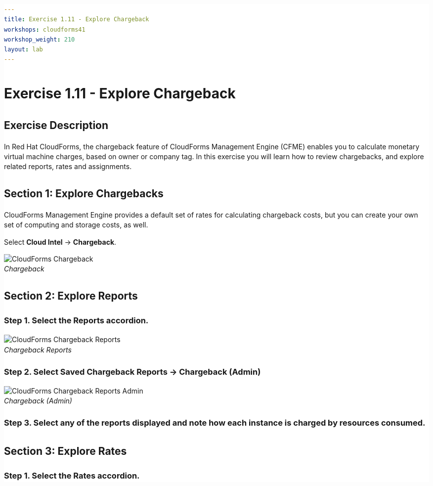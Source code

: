 ```yaml
---
title: Exercise 1.11 - Explore Chargeback
workshops: cloudforms41
workshop_weight: 210
layout: lab
---
```


# Exercise 1.11 - Explore Chargeback

## Exercise Description

In Red Hat CloudForms, the chargeback feature of CloudForms Management Engine (CFME) enables you to calculate monetary virtual machine charges, based on owner or company tag. In this exercise you will learn how to review chargebacks, and  explore related reports, rates and assignments.


## Section 1: Explore Chargebacks

CloudForms Management Engine provides a default set of rates for calculating chargeback costs, but you can create your own set of computing and storage costs, as well.

Select **Cloud Intel** → **Chargeback**.

<img title="CloudForms Chargeback" src="../images/cfme-nav-chargeback.png" width="1000"/><br/>
*Chargeback*


## Section 2: Explore Reports

### Step 1. Select the **Reports** accordion.

<img title="CloudForms Chargeback Reports" src="../images/cfme-nav-chargeback-reports.png" /><br/>
*Chargeback Reports*

### Step 2. Select **Saved Chargeback Reports** → **Chargeback (Admin)**

<img title="CloudForms Chargeback Reports Admin" src="../images/cfme-nav-chargeback-reports-admin.png" width="1000"/><br/>
*Chargeback (Admin)*

### Step 3. Select any of the reports displayed and note how each instance is charged by resources consumed.


## Section 3: Explore Rates

### Step 1. Select the **Rates** accordion.
